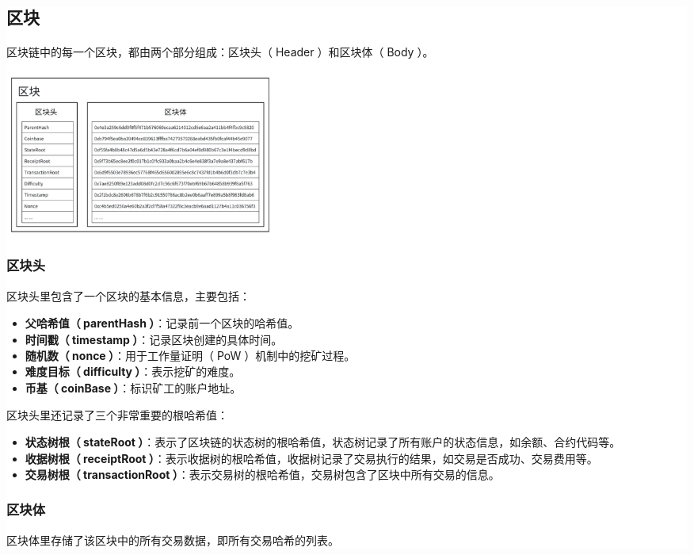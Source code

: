 ## **区块**

区块链中的每一个区块，都由两个部分组成：区块头（ Header ）和区块体（ Body ）。

<img src="assets/image-20250426132329466.png" alt="image-20250426132329466" style="zoom: 33%;" />

### 区块头

区块头里包含了一个区块的基本信息，主要包括：

- **父哈希值（ parentHash ）**：记录前一个区块的哈希值。
- **时间戳（ timestamp ）**：记录区块创建的具体时间。
- **随机数（ nonce ）**：用于工作量证明（ PoW ）机制中的挖矿过程。
- **难度目标（ difficulty ）**：表示挖矿的难度。
- **币基（ coinBase ）**：标识矿工的账户地址。

区块头里还记录了三个非常重要的根哈希值：

- **状态树根（ stateRoot ）**：表示了区块链的状态树的根哈希值，状态树记录了所有账户的状态信息，如余额、合约代码等。
- **收据树根（ receiptRoot ）**：表示收据树的根哈希值，收据树记录了交易执行的结果，如交易是否成功、交易费用等。
- **交易树根（ transactionRoot ）**：表示交易树的根哈希值，交易树包含了区块中所有交易的信息。

### 区块体

区块体里存储了该区块中的所有交易数据，即所有交易哈希的列表。
